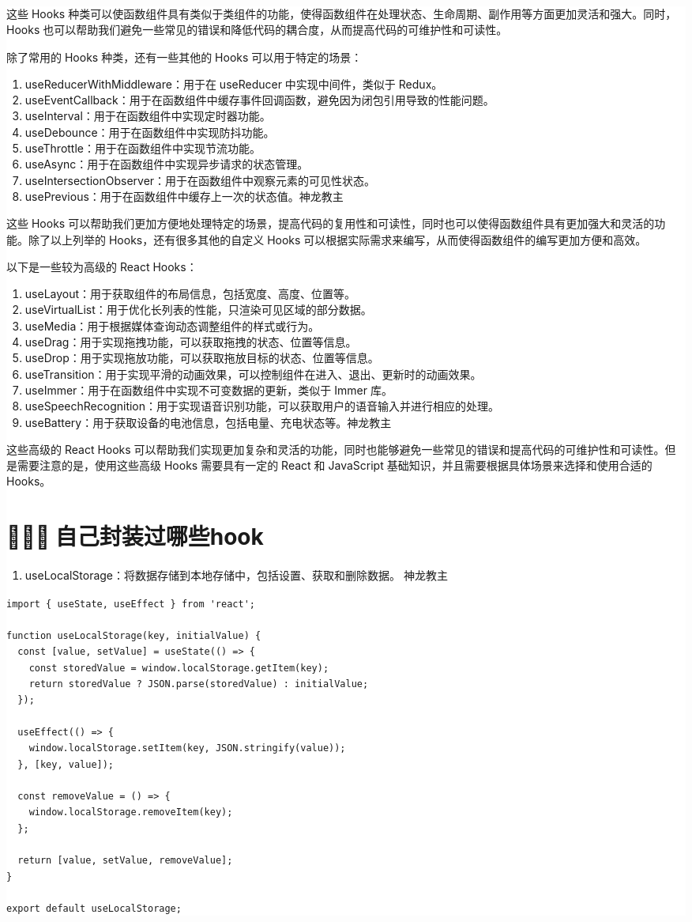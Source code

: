 这些 Hooks 种类可以使函数组件具有类似于类组件的功能，使得函数组件在处理状态、生命周期、副作用等方面更加灵活和强大。同时，Hooks 也可以帮助我们避免一些常见的错误和降低代码的耦合度，从而提高代码的可维护性和可读性。





除了常用的 Hooks 种类，还有一些其他的 Hooks 可以用于特定的场景：

1. useReducerWithMiddleware：用于在 useReducer 中实现中间件，类似于 Redux。
2. useEventCallback：用于在函数组件中缓存事件回调函数，避免因为闭包引用导致的性能问题。
3. useInterval：用于在函数组件中实现定时器功能。
4. useDebounce：用于在函数组件中实现防抖功能。
5. useThrottle：用于在函数组件中实现节流功能。
6. useAsync：用于在函数组件中实现异步请求的状态管理。
7. useIntersectionObserver：用于在函数组件中观察元素的可见性状态。
8. usePrevious：用于在函数组件中缓存上一次的状态值。神龙教主

这些 Hooks 可以帮助我们更加方便地处理特定的场景，提高代码的复用性和可读性，同时也可以使得函数组件具有更加强大和灵活的功能。除了以上列举的 Hooks，还有很多其他的自定义 Hooks 可以根据实际需求来编写，从而使得函数组件的编写更加方便和高效。





以下是一些较为高级的 React Hooks：

1. useLayout：用于获取组件的布局信息，包括宽度、高度、位置等。
2. useVirtualList：用于优化长列表的性能，只渲染可见区域的部分数据。
3. useMedia：用于根据媒体查询动态调整组件的样式或行为。
4. useDrag：用于实现拖拽功能，可以获取拖拽的状态、位置等信息。
5. useDrop：用于实现拖放功能，可以获取拖放目标的状态、位置等信息。
6. useTransition：用于实现平滑的动画效果，可以控制组件在进入、退出、更新时的动画效果。
7. useImmer：用于在函数组件中实现不可变数据的更新，类似于 Immer 库。
8. useSpeechRecognition：用于实现语音识别功能，可以获取用户的语音输入并进行相应的处理。
9. useBattery：用于获取设备的电池信息，包括电量、充电状态等。神龙教主

这些高级的 React Hooks 可以帮助我们实现更加复杂和灵活的功能，同时也能够避免一些常见的错误和提高代码的可维护性和可读性。但是需要注意的是，使用这些高级 Hooks 需要具有一定的 React 和 JavaScript 基础知识，并且需要根据具体场景来选择和使用合适的 Hooks。



# 🐝🐝🐝 自己封装过哪些hook

1. useLocalStorage：将数据存储到本地存储中，包括设置、获取和删除数据。 神龙教主

```
import { useState, useEffect } from 'react';

function useLocalStorage(key, initialValue) {
  const [value, setValue] = useState(() => {
    const storedValue = window.localStorage.getItem(key);
    return storedValue ? JSON.parse(storedValue) : initialValue;
  });

  useEffect(() => {
    window.localStorage.setItem(key, JSON.stringify(value));
  }, [key, value]);

  const removeValue = () => {
    window.localStorage.removeItem(key);
  };

  return [value, setValue, removeValue];
}

export default useLocalStorage;

```
